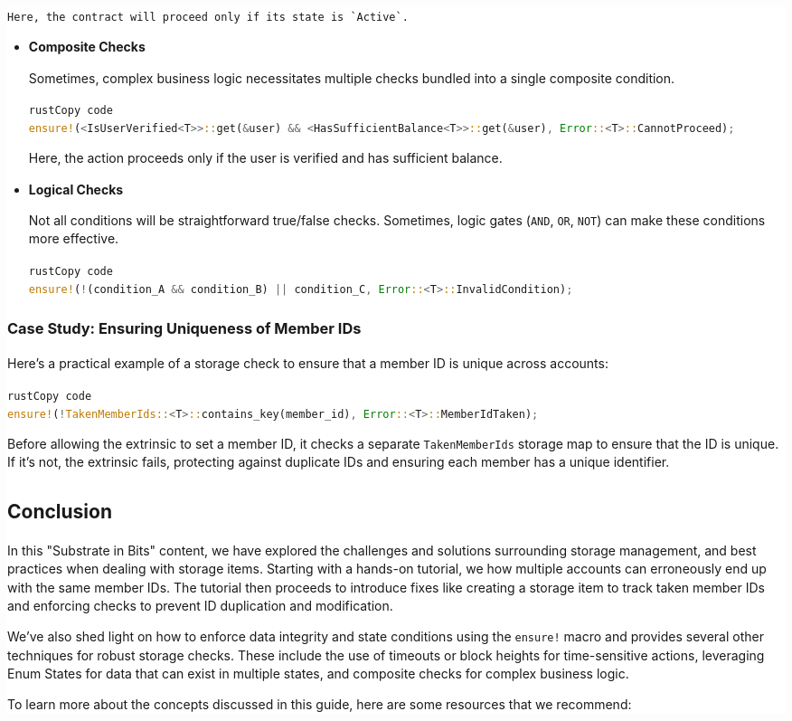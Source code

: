     Here, the contract will proceed only if its state is `Active`.
    
- **Composite Checks**
    
    Sometimes, complex business logic necessitates multiple checks bundled into a single composite condition.
    
    ```rust
    rustCopy code
    ensure!(<IsUserVerified<T>>::get(&user) && <HasSufficientBalance<T>>::get(&user), Error::<T>::CannotProceed);
    
    ```
    
    Here, the action proceeds only if the user is verified and has sufficient balance.
    
- **Logical Checks**
    
    Not all conditions will be straightforward true/false checks. Sometimes, logic gates (`AND`, `OR`, `NOT`) can make these conditions more effective.
    
    ```rust
    rustCopy code
    ensure!(!(condition_A && condition_B) || condition_C, Error::<T>::InvalidCondition);
    
    ```
    

### **Case Study: Ensuring Uniqueness of Member IDs**

Here’s a practical example of a storage check to ensure that a member ID is unique across accounts:

```rust
rustCopy code
ensure!(!TakenMemberIds::<T>::contains_key(member_id), Error::<T>::MemberIdTaken);

```

Before allowing the extrinsic to set a member ID, it checks a separate `TakenMemberIds` storage map to ensure that the ID is unique. If it’s not, the extrinsic fails, protecting against duplicate IDs and ensuring each member has a unique identifier.

## Conclusion

In this "Substrate in Bits" content, we have explored the challenges and solutions surrounding storage management, and best practices when dealing with storage items. Starting with a hands-on tutorial, we how multiple accounts can erroneously end up with the same member IDs. The tutorial then proceeds to introduce fixes like creating a storage item to track taken member IDs and enforcing checks to prevent ID duplication and modification.

We’ve also shed light on how to enforce data integrity and state conditions using the `ensure!` macro and provides several other techniques for robust storage checks. These include the use of timeouts or block heights for time-sensitive actions, leveraging Enum States for data that can exist in multiple states, and composite checks for complex business logic.

To learn more about the concepts discussed in this guide, here are some resources that we recommend:

